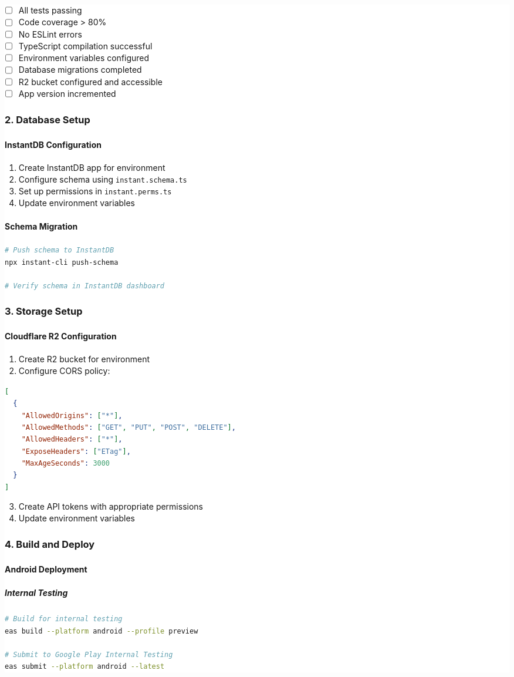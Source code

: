 - [ ] All tests passing
- [ ] Code coverage > 80%
- [ ] No ESLint errors
- [ ] TypeScript compilation successful
- [ ] Environment variables configured
- [ ] Database migrations completed
- [ ] R2 bucket configured and accessible
- [ ] App version incremented

### 2. Database Setup

#### InstantDB Configuration
1. Create InstantDB app for environment
2. Configure schema using `instant.schema.ts`
3. Set up permissions in `instant.perms.ts`
4. Update environment variables

#### Schema Migration
```bash
# Push schema to InstantDB
npx instant-cli push-schema

# Verify schema in InstantDB dashboard
```

### 3. Storage Setup

#### Cloudflare R2 Configuration
1. Create R2 bucket for environment
2. Configure CORS policy:
```json
[
  {
    "AllowedOrigins": ["*"],
    "AllowedMethods": ["GET", "PUT", "POST", "DELETE"],
    "AllowedHeaders": ["*"],
    "ExposeHeaders": ["ETag"],
    "MaxAgeSeconds": 3000
  }
]
```
3. Create API tokens with appropriate permissions
4. Update environment variables

### 4. Build and Deploy

#### Android Deployment

##### Internal Testing
```bash
# Build for internal testing
eas build --platform android --profile preview

# Submit to Google Play Internal Testing
eas submit --platform android --latest
```
